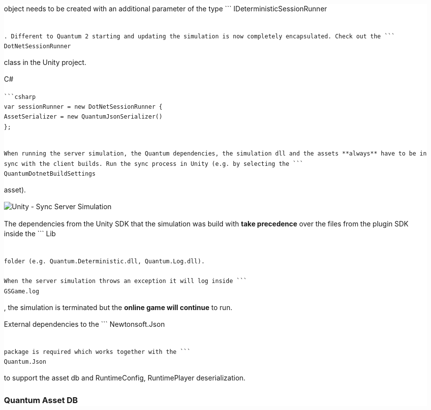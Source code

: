 object needs to be created with an additional parameter of the type ```
IDeterministicSessionRunner
```

. Different to Quantum 2 starting and updating the simulation is now completely encapsulated. Check out the ```
DotNetSessionRunner
```

class in the Unity project.

C#

```
```csharp
var sessionRunner = new DotNetSessionRunner {
AssetSerializer = new QuantumJsonSerializer()
};

```

```

When running the server simulation, the Quantum dependencies, the simulation dll and the assets **always** have to be in sync with the client builds. Run the sync process in Unity (e.g. by selecting the ```
QuantumDotnetBuildSettings
```

 asset).

![Unity - Sync Server Simulation](/docs/img/quantum/v3/addons/plugin_sdk/unity-build-settings-sync.png)

The dependencies from the Unity SDK that the simulation was build with **take precedence** over the files from the plugin SDK inside the ```
Lib
```

folder (e.g. Quantum.Deterministic.dll, Quantum.Log.dll).

When the server simulation throws an exception it will log inside ```
GSGame.log
```

, the simulation is terminated but the **online game will continue** to run.

External dependencies to the ```
Newtonsoft.Json
```

package is required which works together with the ```
Quantum.Json
```

to support the asset db and RuntimeConfig, RuntimePlayer deserialization.

### Quantum Asset DB
